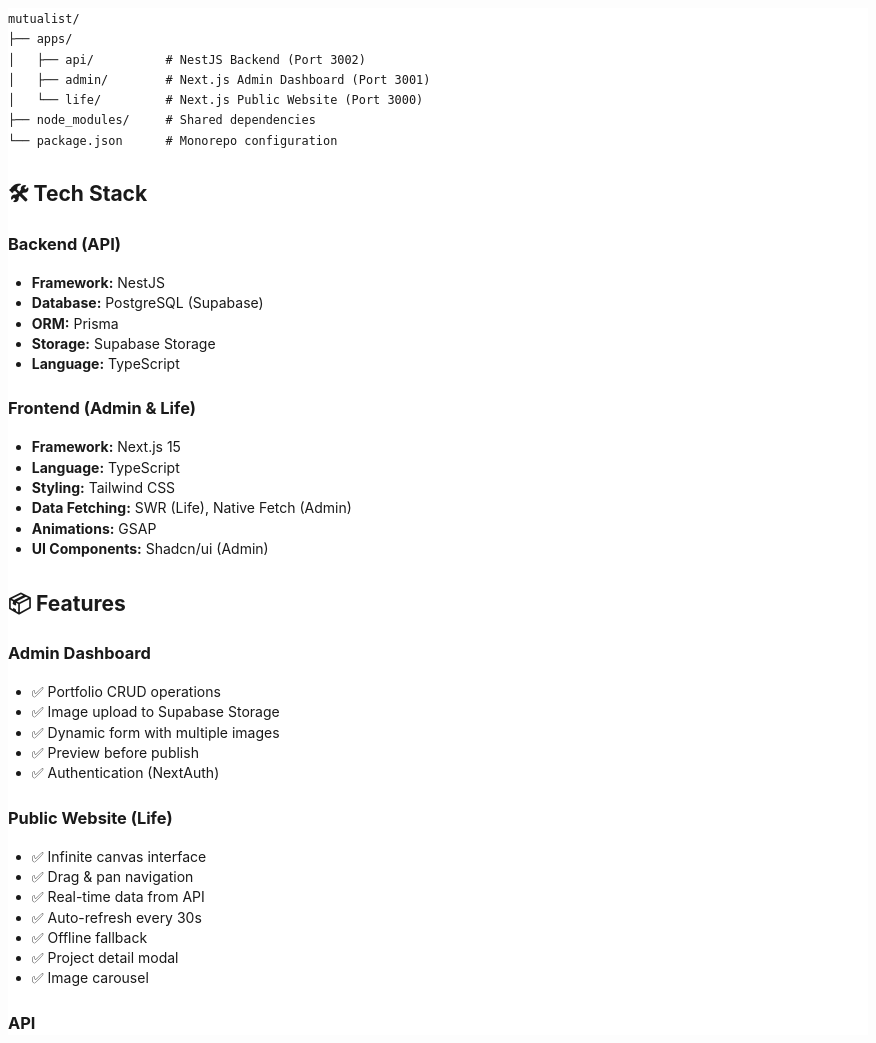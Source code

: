 ```
mutualist/
├── apps/
│   ├── api/          # NestJS Backend (Port 3002)
│   ├── admin/        # Next.js Admin Dashboard (Port 3001)
│   └── life/         # Next.js Public Website (Port 3000)
├── node_modules/     # Shared dependencies
└── package.json      # Monorepo configuration
```

## 🛠️ Tech Stack

### Backend (API)

- **Framework:** NestJS
- **Database:** PostgreSQL (Supabase)
- **ORM:** Prisma
- **Storage:** Supabase Storage
- **Language:** TypeScript

### Frontend (Admin & Life)

- **Framework:** Next.js 15
- **Language:** TypeScript
- **Styling:** Tailwind CSS
- **Data Fetching:** SWR (Life), Native Fetch (Admin)
- **Animations:** GSAP
- **UI Components:** Shadcn/ui (Admin)

## 📦 Features

### Admin Dashboard

- ✅ Portfolio CRUD operations
- ✅ Image upload to Supabase Storage
- ✅ Dynamic form with multiple images
- ✅ Preview before publish
- ✅ Authentication (NextAuth)

### Public Website (Life)

- ✅ Infinite canvas interface
- ✅ Drag & pan navigation
- ✅ Real-time data from API
- ✅ Auto-refresh every 30s
- ✅ Offline fallback
- ✅ Project detail modal
- ✅ Image carousel

### API
